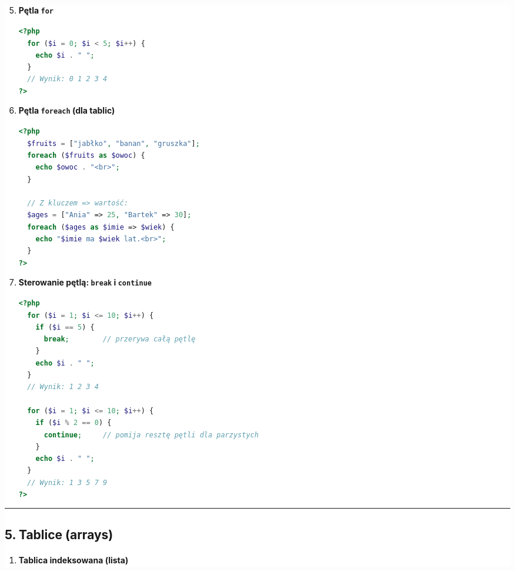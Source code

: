 5. **Pętla `for`**

   ```php
   <?php
     for ($i = 0; $i < 5; $i++) {
       echo $i . " ";
     }
     // Wynik: 0 1 2 3 4
   ?>
   ```

6. **Pętla `foreach` (dla tablic)**

   ```php
   <?php
     $fruits = ["jabłko", "banan", "gruszka"];
     foreach ($fruits as $owoc) {
       echo $owoc . "<br>";
     }

     // Z kluczem => wartość:
     $ages = ["Ania" => 25, "Bartek" => 30];
     foreach ($ages as $imie => $wiek) {
       echo "$imie ma $wiek lat.<br>";
     }
   ?>
   ```

7. **Sterowanie pętlą: `break` i `continue`**

   ```php
   <?php
     for ($i = 1; $i <= 10; $i++) {
       if ($i == 5) {
         break;        // przerywa całą pętlę
       }
       echo $i . " ";
     }
     // Wynik: 1 2 3 4

     for ($i = 1; $i <= 10; $i++) {
       if ($i % 2 == 0) {
         continue;     // pomija resztę pętli dla parzystych
       }
       echo $i . " ";
     }
     // Wynik: 1 3 5 7 9
   ?>
   ```

---

## 5. Tablice (arrays)

1. **Tablica indeksowana (lista)**
